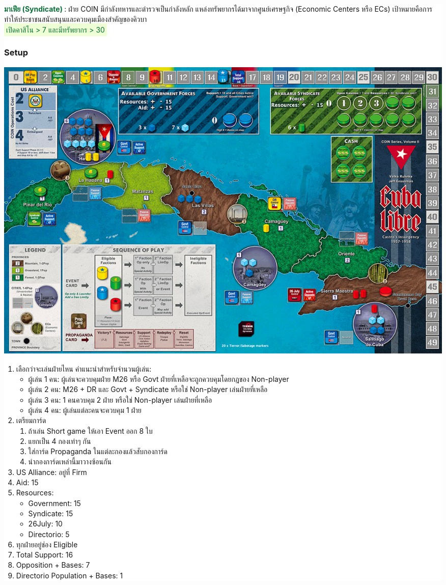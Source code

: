 <span style="color:#087037; font-weight:700;">
มาเฟีย (Syndicate)
</span>
: ฝ่าย COIN มีกำลังทหารและตำรวจเป็นกำลังหลัก แหล่งทรัพยากรได้มาจากศูนย์เศรษฐกิจ (Economic Centers หรือ ECs) เป้าหมายคือการทำให้ประชาชนสนับสนุนและควบคุมเมืองสำคัญของคิวบา

<br>
<span style="color:#087037; padding:4px; background-color:#EEFFD6;">
เปิดคาสิโน > 7 และมีทรัพยากร > 30
</span>

### Setup

![alt](../assets/images/COIN/cuba/1.png)

1. เลือกว่าจะเล่นฝ่ายไหน คำแนะนำสำหรับจำนวนผู้เล่น:
   - ผู้เล่น 1 คน: ผู้เล่นจะควบคุมฝ่าย M26 หรือ Govt ฝ่ายที่เหลือจะถูกควบคุมโดยกฎของ Non-player
   - ผู้เล่น 2 คน: M26 + DR และ Govt + Syndicate หรือใช่ Non-player เล่นฝ่ายที่เหลือ
   - ผู้เล่น 3 คน: 1 คนควบคุม 2 ฝ่าย หรือใช่ Non-player เล่นฝ่ายที่เหลือ
   - ผู้เล่น 4 คน: ผู้เล่นแต่ละคนจะควบคุม 1 ฝ่าย
2. เตรียมการ์ด
   1. ถ้าเล่น Short game ให้เอา Event ออก 8 ใบ
   2. แยกเป็น 4 กองเท่าๆ กัน
   3. ใส่การ์ด Propaganda ในแต่ละกองแล้วสับกองการ์ด
   4. นำกองการ์ดเหล่านี้มาวางซ้อนกัน
3. US Alliance: อยู่ที่ Firm
4. Aid: 15
5. Resources:
   - Government: 15
   - Syndicate: 15
   - 26July: 10
   - Directorio: 5
6. ทุกฝ่ายอยู่ช่อง Eligible
7. Total Support: 16
8. Opposition + Bases: 7
9. Directorio Population + Bases: 1